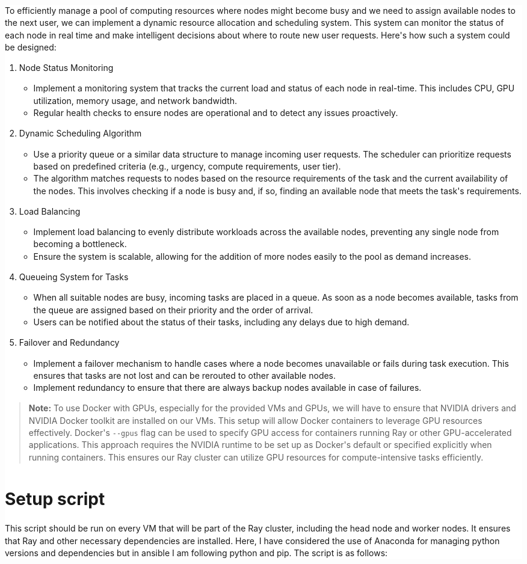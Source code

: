 To efficiently manage a pool of computing resources where nodes might become busy and we need to assign available 
nodes to the next user, we can implement a dynamic resource allocation and scheduling system. This system can monitor 
the status of each node in real time and make intelligent decisions about where to route new user requests. Here's 
how such a system could be designed:

1) Node Status Monitoring
    -  Implement a monitoring system that tracks the current load and status of each node in real-time. This includes 
    CPU, GPU utilization, memory usage, and network bandwidth.
    - Regular health checks to ensure nodes are operational and to detect any issues proactively.

2) Dynamic Scheduling Algorithm
    - Use a priority queue or a similar data structure to manage incoming user requests. The scheduler can prioritize 
    requests based on predefined criteria (e.g., urgency, compute requirements, user tier).
    - The algorithm matches requests to nodes based on the resource requirements of the task and the current availability 
    of the nodes. This involves checking if a node is busy and, if so, finding an available node that meets the task's 
    requirements.

3) Load Balancing
    - Implement load balancing to evenly distribute workloads across the available nodes, preventing any single node 
    from becoming a bottleneck.
    - Ensure the system is scalable, allowing for the addition of more nodes easily to the pool as demand increases.

4) Queueing System for Tasks
    - When all suitable nodes are busy, incoming tasks are placed in a queue. As soon as a node becomes available, 
    tasks from the queue are assigned based on their priority and the order of arrival.
    - Users can be notified about the status of their tasks, including any delays due to high demand.

5) Failover and Redundancy
    - Implement a failover mechanism to handle cases where a node becomes unavailable or fails during task execution. 
    This ensures that tasks are not lost and can be rerouted to other available nodes.
    - Implement redundancy to ensure that there are always backup nodes available in case of failures.

> **Note:** To use Docker with GPUs, especially for the provided VMs and GPUs, we will have to ensure that NVIDIA drivers and NVIDIA 
            Docker toolkit are installed on our VMs. This setup will allow Docker containers to leverage GPU resources effectively. 
            Docker's `--gpus` flag can be used to specify GPU access for containers running Ray or other GPU-accelerated applications. 
            This approach requires the NVIDIA runtime to be set up as Docker's default or specified explicitly when running containers. 
            This ensures our Ray cluster can utilize GPU resources for compute-intensive tasks efficiently.


# Setup script
This script should be run on every VM that will be part of the Ray cluster, including the head node and 
worker nodes. It ensures that Ray and other necessary dependencies are installed. Here, I have considered
the use of Anaconda for managing python versions and dependencies but in ansible I am following python and 
pip. The script is as follows:
